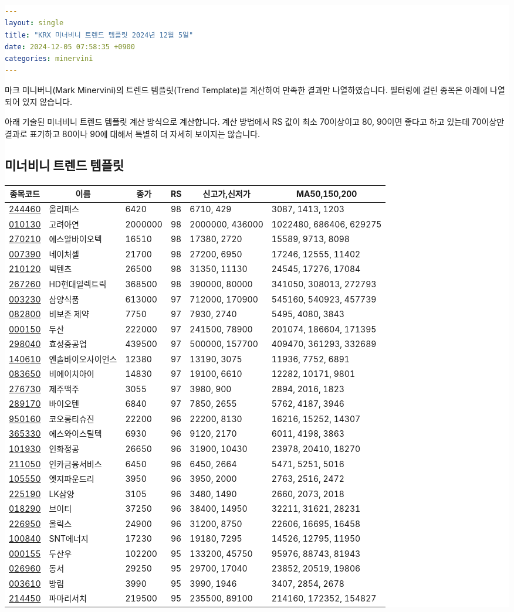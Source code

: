 ```yaml
---
layout: single
title: "KRX 미너비니 트렌드 템플릿 2024년 12월 5일"
date: 2024-12-05 07:58:35 +0900
categories: minervini
---
```

마크 미니버니(Mark Minervini)의 트렌드 템플릿(Trend Template)을 계산하여 만족한 결과만 나열하였습니다. 필터링에 걸린 종목은 아래에 나열되어 있지 않습니다.

아래 기술된 미너비니 트렌드 템플릿 계산 방식으로 계산합니다. 계산 방법에서 RS 값이 최소 70이상이고 80, 90이면 좋다고 하고 있는데 70이상만 결과로 표기하고 80이나 90에 대해서 특별히 더 자세히 보이지는 않습니다.

## 미너비니 트렌드 템플릿

|종목코드|이름|종가|RS|신고가,신저가|MA50,150,200|
|------|---|---|--|---------|------------|
|[244460](https://finance.daum.net/quotes/A244460)|올리패스|6420|98|6710, 429|3087, 1413, 1203|
|[010130](https://finance.daum.net/quotes/A010130)|고려아연|2000000|98|2000000, 436000|1022480, 686406, 629275|
|[270210](https://finance.daum.net/quotes/A270210)|에스알바이오텍|16510|98|17380, 2720|15589, 9713, 8098|
|[007390](https://finance.daum.net/quotes/A007390)|네이처셀|21700|98|27200, 6950|17246, 12555, 11402|
|[210120](https://finance.daum.net/quotes/A210120)|빅텐츠|26500|98|31350, 11130|24545, 17276, 17084|
|[267260](https://finance.daum.net/quotes/A267260)|HD현대일렉트릭|368500|98|390000, 80000|341050, 308013, 272793|
|[003230](https://finance.daum.net/quotes/A003230)|삼양식품|613000|97|712000, 170900|545160, 540923, 457739|
|[082800](https://finance.daum.net/quotes/A082800)|비보존 제약|7750|97|7930, 2740|5495, 4080, 3843|
|[000150](https://finance.daum.net/quotes/A000150)|두산|222000|97|241500, 78900|201074, 186604, 171395|
|[298040](https://finance.daum.net/quotes/A298040)|효성중공업|439500|97|500000, 157700|409470, 361293, 332689|
|[140610](https://finance.daum.net/quotes/A140610)|엔솔바이오사이언스|12380|97|13190, 3075|11936, 7752, 6891|
|[083650](https://finance.daum.net/quotes/A083650)|비에이치아이|14830|97|19100, 6610|12282, 10171, 9801|
|[276730](https://finance.daum.net/quotes/A276730)|제주맥주|3055|97|3980, 900|2894, 2016, 1823|
|[289170](https://finance.daum.net/quotes/A289170)|바이오텐|6840|97|7850, 2655|5762, 4187, 3946|
|[950160](https://finance.daum.net/quotes/A950160)|코오롱티슈진|22200|96|22200, 8130|16216, 15252, 14307|
|[365330](https://finance.daum.net/quotes/A365330)|에스와이스틸텍|6930|96|9120, 2170|6011, 4198, 3863|
|[101930](https://finance.daum.net/quotes/A101930)|인화정공|26650|96|31900, 10430|23978, 20410, 18270|
|[211050](https://finance.daum.net/quotes/A211050)|인카금융서비스|6450|96|6450, 2664|5471, 5251, 5016|
|[105550](https://finance.daum.net/quotes/A105550)|엣지파운드리|3950|96|3950, 2000|2763, 2516, 2472|
|[225190](https://finance.daum.net/quotes/A225190)|LK삼양|3105|96|3480, 1490|2660, 2073, 2018|
|[018290](https://finance.daum.net/quotes/A018290)|브이티|37250|96|38400, 14950|32211, 31621, 28231|
|[226950](https://finance.daum.net/quotes/A226950)|올릭스|24900|96|31200, 8750|22606, 16695, 16458|
|[100840](https://finance.daum.net/quotes/A100840)|SNT에너지|17230|96|19180, 7295|14526, 12795, 11950|
|[000155](https://finance.daum.net/quotes/A000155)|두산우|102200|95|133200, 45750|95976, 88743, 81943|
|[026960](https://finance.daum.net/quotes/A026960)|동서|29250|95|29700, 17040|23852, 20519, 19806|
|[003610](https://finance.daum.net/quotes/A003610)|방림|3990|95|3990, 1946|3407, 2854, 2678|
|[214450](https://finance.daum.net/quotes/A214450)|파마리서치|219500|95|235500, 89100|214160, 172352, 154827|